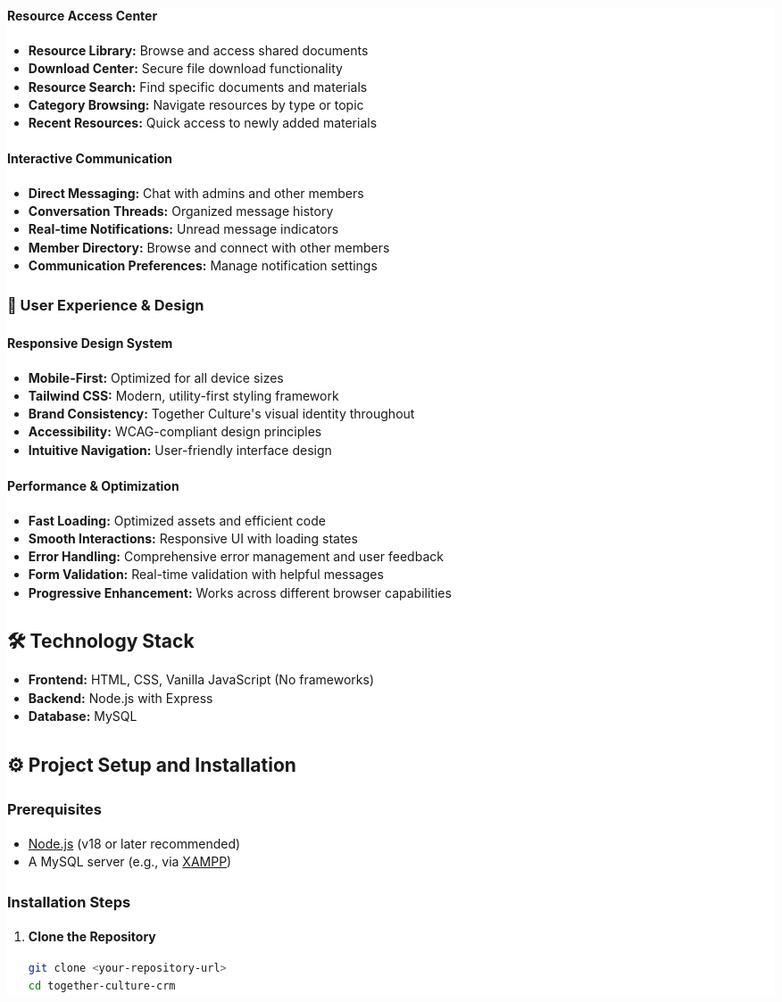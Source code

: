 #### **Resource Access Center**
- **Resource Library:** Browse and access shared documents
- **Download Center:** Secure file download functionality
- **Resource Search:** Find specific documents and materials
- **Category Browsing:** Navigate resources by type or topic
- **Recent Resources:** Quick access to newly added materials

#### **Interactive Communication**
- **Direct Messaging:** Chat with admins and other members
- **Conversation Threads:** Organized message history
- **Real-time Notifications:** Unread message indicators
- **Member Directory:** Browse and connect with other members
- **Communication Preferences:** Manage notification settings

### 🎨 User Experience & Design

#### **Responsive Design System**
- **Mobile-First:** Optimized for all device sizes
- **Tailwind CSS:** Modern, utility-first styling framework
- **Brand Consistency:** Together Culture's visual identity throughout
- **Accessibility:** WCAG-compliant design principles
- **Intuitive Navigation:** User-friendly interface design

#### **Performance & Optimization**
- **Fast Loading:** Optimized assets and efficient code
- **Smooth Interactions:** Responsive UI with loading states
- **Error Handling:** Comprehensive error management and user feedback
- **Form Validation:** Real-time validation with helpful messages
- **Progressive Enhancement:** Works across different browser capabilities

## 🛠️ Technology Stack

- **Frontend:** HTML, CSS, Vanilla JavaScript (No frameworks)
- **Backend:** Node.js with Express
- **Database:** MySQL

## ⚙️ Project Setup and Installation

### Prerequisites

- [Node.js](https://nodejs.org/) (v18 or later recommended)
- A MySQL server (e.g., via [XAMPP](https://www.apachefriends.org/index.html))

### Installation Steps

1.  **Clone the Repository**

    ```bash
    git clone <your-repository-url>
    cd together-culture-crm
    ```
